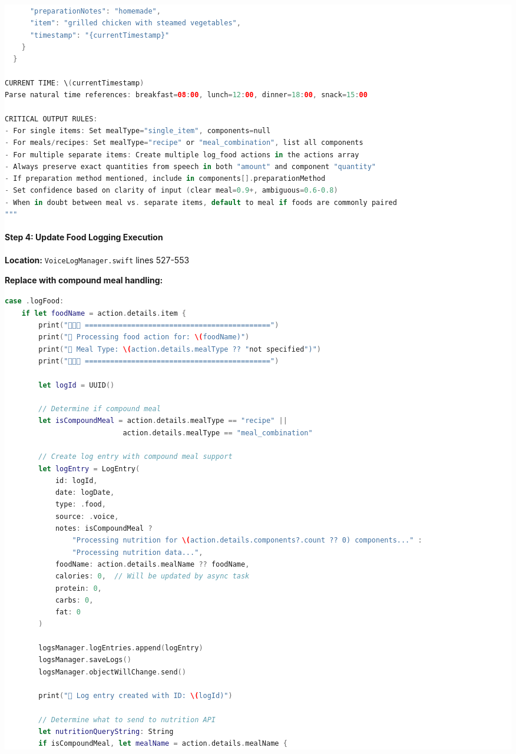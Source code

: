 ```swift
      "preparationNotes": "homemade",
      "item": "grilled chicken with steamed vegetables",
      "timestamp": "{currentTimestamp}"
    }
  }

CURRENT TIME: \(currentTimestamp)
Parse natural time references: breakfast=08:00, lunch=12:00, dinner=18:00, snack=15:00

CRITICAL OUTPUT RULES:
- For single items: Set mealType="single_item", components=null
- For meals/recipes: Set mealType="recipe" or "meal_combination", list all components
- For multiple separate items: Create multiple log_food actions in the actions array
- Always preserve exact quantities from speech in both "amount" and component "quantity"
- If preparation method mentioned, include in components[].preparationMethod
- Set confidence based on clarity of input (clear meal=0.9+, ambiguous=0.6-0.8)
- When in doubt between meal vs. separate items, default to meal if foods are commonly paired
"""
```

#### Step 4: Update Food Logging Execution

**Location:** `VoiceLogManager.swift` lines 527-553

**Replace with compound meal handling:**

```swift
case .logFood:
    if let foodName = action.details.item {
        print("🍔🍔🍔 ============================================")
        print("🍔 Processing food action for: \(foodName)")
        print("🍔 Meal Type: \(action.details.mealType ?? "not specified")")
        print("🍔🍔🍔 ============================================")

        let logId = UUID()

        // Determine if compound meal
        let isCompoundMeal = action.details.mealType == "recipe" ||
                            action.details.mealType == "meal_combination"

        // Create log entry with compound meal support
        let logEntry = LogEntry(
            id: logId,
            date: logDate,
            type: .food,
            source: .voice,
            notes: isCompoundMeal ?
                "Processing nutrition for \(action.details.components?.count ?? 0) components..." :
                "Processing nutrition data...",
            foodName: action.details.mealName ?? foodName,
            calories: 0,  // Will be updated by async task
            protein: 0,
            carbs: 0,
            fat: 0
        )

        logsManager.logEntries.append(logEntry)
        logsManager.saveLogs()
        logsManager.objectWillChange.send()

        print("🍔 Log entry created with ID: \(logId)")

        // Determine what to send to nutrition API
        let nutritionQueryString: String
        if isCompoundMeal, let mealName = action.details.mealName {
```